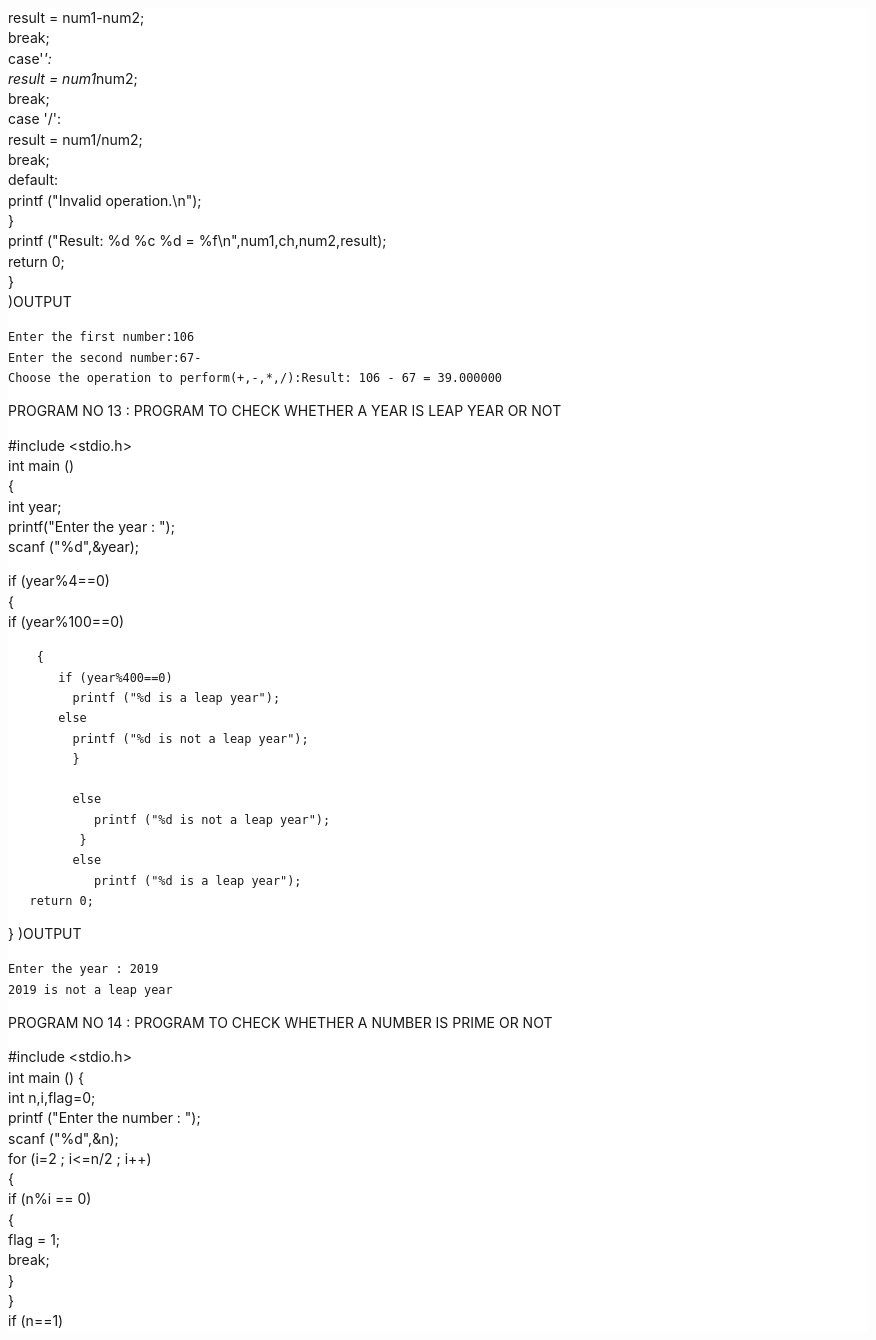 result = num1-num2;  
break;  
case'*':  
result = num1*num2;  
break;  
case '/':  
result = num1/num2;  
break;  
default:  
printf ("Invalid operation.\n");  
}  
printf ("Result: %d %c %d = %f\n",num1,ch,num2,result);  
return 0;  
}  
)OUTPUT

`Enter the first number:106`  
`Enter the second number:67-`  
`Choose the operation to perform(+,-,*,/):Result: 106 - 67 = 39.000000`

PROGRAM NO 13 : PROGRAM TO CHECK WHETHER A YEAR IS LEAP YEAR OR NOT

#include <stdio.h>  
 int main ()  
{  
int year;  
printf("Enter the year : ");  
scanf ("%d",&year);  

if (year%4==0)  
  {  
     if (year%100==0)  
        
        {    
           if (year%400==0)  
             printf ("%d is a leap year");   
           else   
             printf ("%d is not a leap year");  
             }  
            
             else   
                printf ("%d is not a leap year");  
              }  
             else   
                printf ("%d is a leap year");   
       return 0;  
}  )OUTPUT

`Enter the year : 2019`  
`2019 is not a leap year`

PROGRAM NO 14 : PROGRAM TO CHECK WHETHER A NUMBER IS PRIME OR NOT

#include <stdio.h>  
int main () 
{  
int n,i,flag=0;  
printf ("Enter the number : ");  
scanf ("%d",&n);  
for (i=2 ; i<=n/2 ; i++)   
{              
if (n%i == 0)  
  {  
    flag = 1;  
        break;    
    }           
}              
if (n==1)         